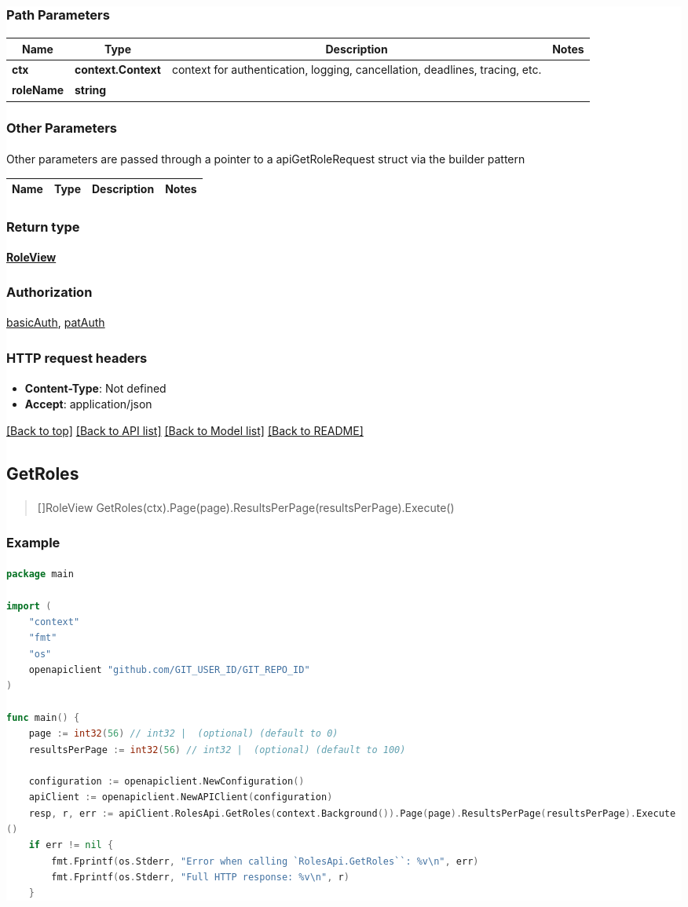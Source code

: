 ```go
```

### Path Parameters


Name | Type | Description  | Notes
------------- | ------------- | ------------- | -------------
**ctx** | **context.Context** | context for authentication, logging, cancellation, deadlines, tracing, etc.
**roleName** | **string** |  | 

### Other Parameters

Other parameters are passed through a pointer to a apiGetRoleRequest struct via the builder pattern


Name | Type | Description  | Notes
------------- | ------------- | ------------- | -------------


### Return type

[**RoleView**](RoleView.md)

### Authorization

[basicAuth](../README.md#basicAuth), [patAuth](../README.md#patAuth)

### HTTP request headers

- **Content-Type**: Not defined
- **Accept**: application/json

[[Back to top]](#) [[Back to API list]](../README.md#documentation-for-api-endpoints)
[[Back to Model list]](../README.md#documentation-for-models)
[[Back to README]](../README.md)


## GetRoles

> []RoleView GetRoles(ctx).Page(page).ResultsPerPage(resultsPerPage).Execute()



### Example

```go
package main

import (
    "context"
    "fmt"
    "os"
    openapiclient "github.com/GIT_USER_ID/GIT_REPO_ID"
)

func main() {
    page := int32(56) // int32 |  (optional) (default to 0)
    resultsPerPage := int32(56) // int32 |  (optional) (default to 100)

    configuration := openapiclient.NewConfiguration()
    apiClient := openapiclient.NewAPIClient(configuration)
    resp, r, err := apiClient.RolesApi.GetRoles(context.Background()).Page(page).ResultsPerPage(resultsPerPage).Execute()
    if err != nil {
        fmt.Fprintf(os.Stderr, "Error when calling `RolesApi.GetRoles``: %v\n", err)
        fmt.Fprintf(os.Stderr, "Full HTTP response: %v\n", r)
    }
```